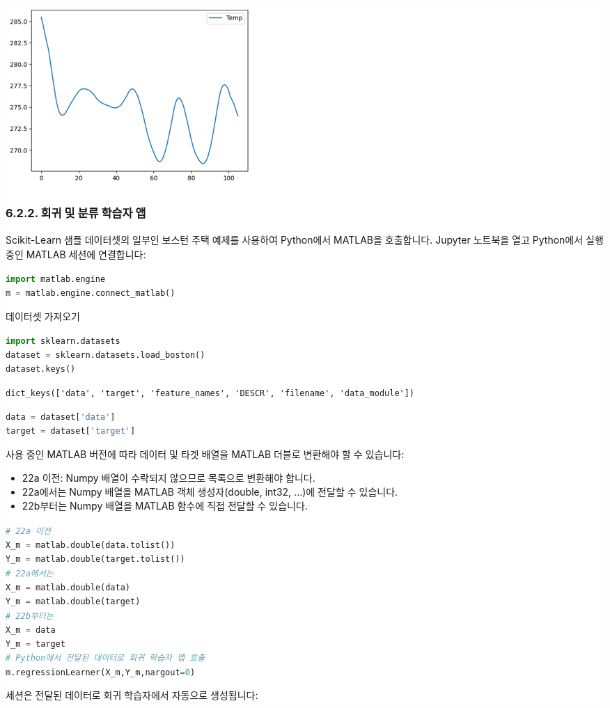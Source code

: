 ![](https://raw.githubusercontent.com/matlabtutorial/matlabtutorial.github.io/main/images/MATLAB_with_Python_Book/image126.png)


### 6.2.2. 회귀 및 분류 학습자 앱
Scikit-Learn 샘플 데이터셋의 일부인 보스턴 주택 예제를 사용하여 Python에서 MATLAB을 호출합니다. 
Jupyter 노트북을 열고 Python에서 실행 중인 MATLAB 세션에 연결합니다:
```python
import matlab.engine
m = matlab.engine.connect_matlab()
```
데이터셋 가져오기
```python
import sklearn.datasets
dataset = sklearn.datasets.load_boston()
dataset.keys()
```
```text
dict_keys(['data', 'target', 'feature_names', 'DESCR', 'filename', 'data_module'])
```
```python
data = dataset['data']
target = dataset['target']
```
사용 중인 MATLAB 버전에 따라 데이터 및 타겟 배열을 MATLAB 더블로 변환해야 할 수 있습니다:
- 22a 이전: Numpy 배열이 수락되지 않으므로 목록으로 변환해야 합니다.
- 22a에서는 Numpy 배열을 MATLAB 객체 생성자(double, int32, ...)에 전달할 수 있습니다.
- 22b부터는 Numpy 배열을 MATLAB 함수에 직접 전달할 수 있습니다.

```python
# 22a 이전
X_m = matlab.double(data.tolist())
Y_m = matlab.double(target.tolist())
# 22a에서는
X_m = matlab.double(data)
Y_m = matlab.double(target)
# 22b부터는
X_m = data
Y_m = target
# Python에서 전달된 데이터로 회귀 학습자 앱 호출
m.regressionLearner(X_m,Y_m,nargout=0)
```
세션은 전달된 데이터로 회귀 학습자에서 자동으로 생성됩니다:
